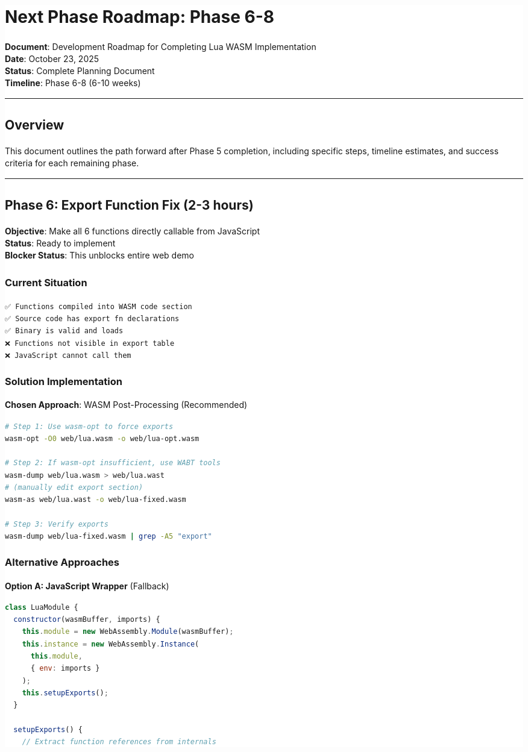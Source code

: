 # Next Phase Roadmap: Phase 6-8

**Document**: Development Roadmap for Completing Lua WASM Implementation  
**Date**: October 23, 2025  
**Status**: Complete Planning Document  
**Timeline**: Phase 6-8 (6-10 weeks)

---

## Overview

This document outlines the path forward after Phase 5 completion, including specific steps, timeline estimates, and success criteria for each remaining phase.

---

## Phase 6: Export Function Fix (2-3 hours)

**Objective**: Make all 6 functions directly callable from JavaScript  
**Status**: Ready to implement  
**Blocker Status**: This unblocks entire web demo

### Current Situation

```
✅ Functions compiled into WASM code section
✅ Source code has export fn declarations
✅ Binary is valid and loads
❌ Functions not visible in export table
❌ JavaScript cannot call them
```

### Solution Implementation

**Chosen Approach**: WASM Post-Processing (Recommended)

```bash
# Step 1: Use wasm-opt to force exports
wasm-opt -O0 web/lua.wasm -o web/lua-opt.wasm

# Step 2: If wasm-opt insufficient, use WABT tools
wasm-dump web/lua.wasm > web/lua.wast
# (manually edit export section)
wasm-as web/lua.wast -o web/lua-fixed.wasm

# Step 3: Verify exports
wasm-dump web/lua-fixed.wasm | grep -A5 "export"
```

### Alternative Approaches

**Option A: JavaScript Wrapper** (Fallback)
```javascript
class LuaModule {
  constructor(wasmBuffer, imports) {
    this.module = new WebAssembly.Module(wasmBuffer);
    this.instance = new WebAssembly.Instance(
      this.module, 
      { env: imports }
    );
    this.setupExports();
  }
  
  setupExports() {
    // Extract function references from internals
```